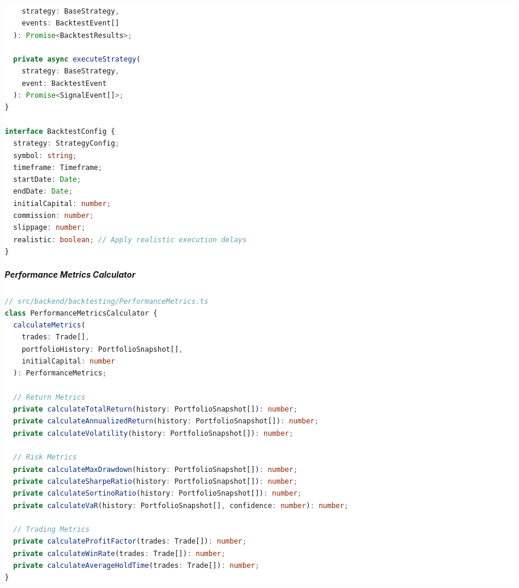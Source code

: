 ```typescript
    strategy: BaseStrategy,
    events: BacktestEvent[]
  ): Promise<BacktestResults>;
  
  private async executeStrategy(
    strategy: BaseStrategy,
    event: BacktestEvent
  ): Promise<SignalEvent[]>;
}

interface BacktestConfig {
  strategy: StrategyConfig;
  symbol: string;
  timeframe: Timeframe;
  startDate: Date;
  endDate: Date;
  initialCapital: number;
  commission: number;
  slippage: number;
  realistic: boolean; // Apply realistic execution delays
}
```

##### **Performance Metrics Calculator**
```typescript
// src/backend/backtesting/PerformanceMetrics.ts
class PerformanceMetricsCalculator {
  calculateMetrics(
    trades: Trade[],
    portfolioHistory: PortfolioSnapshot[],
    initialCapital: number
  ): PerformanceMetrics;
  
  // Return Metrics
  private calculateTotalReturn(history: PortfolioSnapshot[]): number;
  private calculateAnnualizedReturn(history: PortfolioSnapshot[]): number;
  private calculateVolatility(history: PortfolioSnapshot[]): number;
  
  // Risk Metrics
  private calculateMaxDrawdown(history: PortfolioSnapshot[]): number;
  private calculateSharpeRatio(history: PortfolioSnapshot[]): number;
  private calculateSortinoRatio(history: PortfolioSnapshot[]): number;
  private calculateVaR(history: PortfolioSnapshot[], confidence: number): number;
  
  // Trading Metrics
  private calculateProfitFactor(trades: Trade[]): number;
  private calculateWinRate(trades: Trade[]): number;
  private calculateAverageHoldTime(trades: Trade[]): number;
}
```
